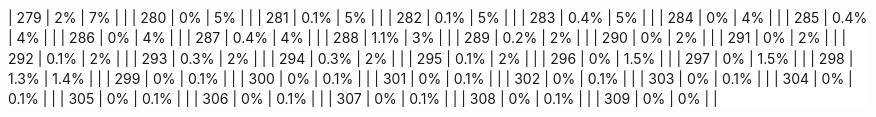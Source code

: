| 279 | 2% | 7% |  |
| 280 | 0% | 5% |  |
| 281 | 0.1% | 5% |  |
| 282 | 0.1% | 5% |  |
| 283 | 0.4% | 5% |  |
| 284 | 0% | 4% |  |
| 285 | 0.4% | 4% |  |
| 286 | 0% | 4% |  |
| 287 | 0.4% | 4% |  |
| 288 | 1.1% | 3% |  |
| 289 | 0.2% | 2% |  |
| 290 | 0% | 2% |  |
| 291 | 0% | 2% |  |
| 292 | 0.1% | 2% |  |
| 293 | 0.3% | 2% |  |
| 294 | 0.3% | 2% |  |
| 295 | 0.1% | 2% |  |
| 296 | 0% | 1.5% |  |
| 297 | 0% | 1.5% |  |
| 298 | 1.3% | 1.4% |  |
| 299 | 0% | 0.1% |  |
| 300 | 0% | 0.1% |  |
| 301 | 0% | 0.1% |  |
| 302 | 0% | 0.1% |  |
| 303 | 0% | 0.1% |  |
| 304 | 0% | 0.1% |  |
| 305 | 0% | 0.1% |  |
| 306 | 0% | 0.1% |  |
| 307 | 0% | 0.1% |  |
| 308 | 0% | 0.1% |  |
| 309 | 0% | 0% |  |
